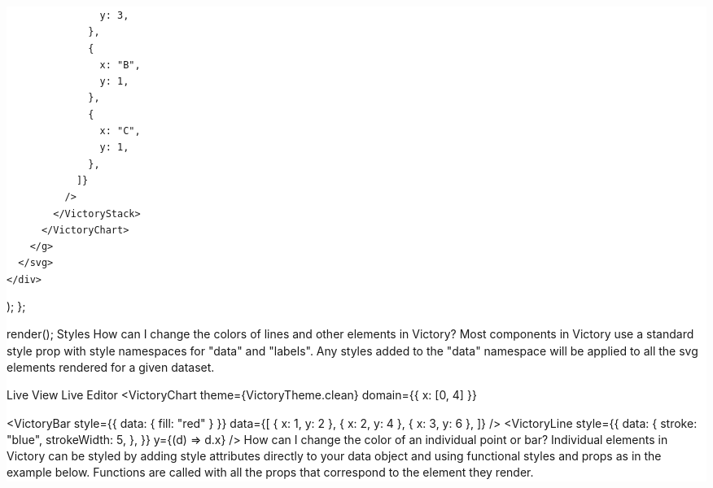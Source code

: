                     y: 3,
                  },
                  {
                    x: "B",
                    y: 1,
                  },
                  {
                    x: "C",
                    y: 1,
                  },
                ]}
              />
            </VictoryStack>
          </VictoryChart>
        </g>
      </svg>
    </div>
  );
};

render(<DemoComponent />);
Styles
How can I change the colors of lines and other elements in Victory?
Most components in Victory use a standard style prop with style namespaces for "data" and "labels". Any styles added to the "data" namespace will be applied to all the svg elements rendered for a given dataset.

Live View
Live Editor
<VictoryChart
  theme={VictoryTheme.clean}
  domain={{ x: [0, 4] }}
>
  <VictoryBar
    style={{ data: { fill: "red" } }}
    data={[
      { x: 1, y: 2 },
      { x: 2, y: 4 },
      { x: 3, y: 6 },
    ]}
  />
  <VictoryLine
    style={{
      data: {
        stroke: "blue",
        strokeWidth: 5,
      },
    }}
    y={(d) => d.x}
  />
</VictoryChart>
How can I change the color of an individual point or bar?
Individual elements in Victory can be styled by adding style attributes directly to your data object and using functional styles and props as in the example below. Functions are called with all the props that correspond to the element they render.
